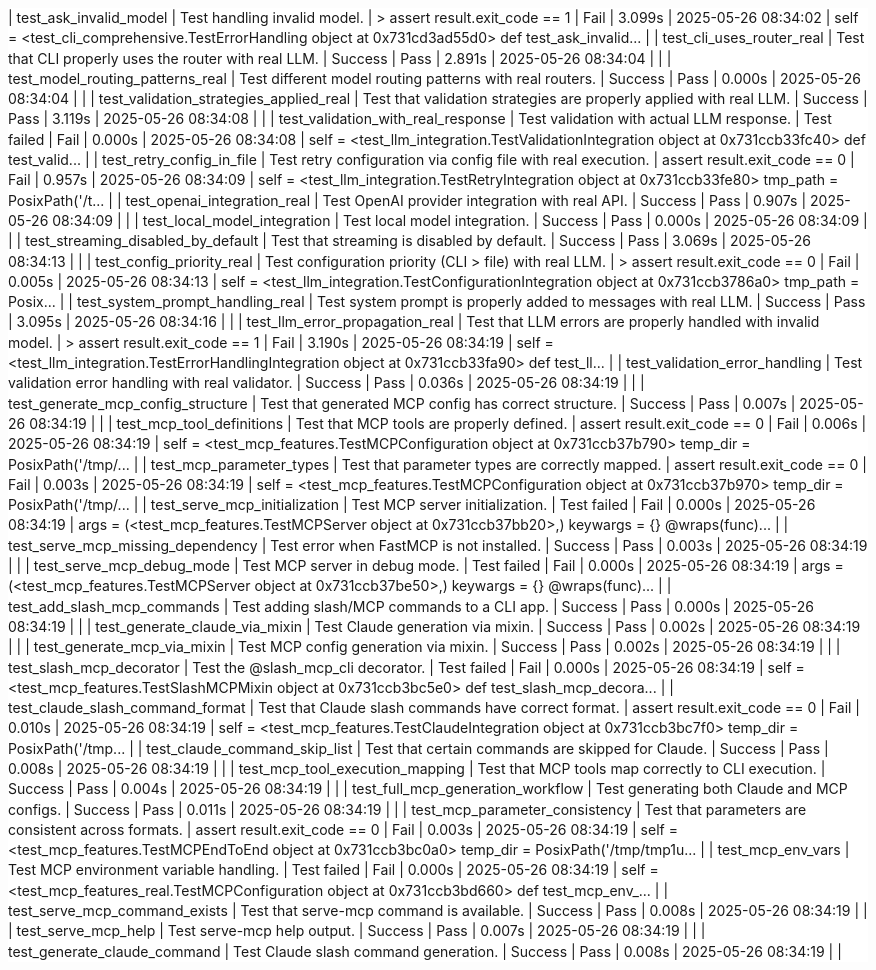| test_ask_invalid_model | Test handling invalid model. | >       assert result.exit_code == 1 | Fail | 3.099s | 2025-05-26 08:34:02 | self = <test_cli_comprehensive.TestErrorHandling object at 0x731cd3ad55d0>      def test_ask_invalid... |
| test_cli_uses_router_real | Test that CLI properly uses the router with real LLM. | Success | Pass | 2.891s | 2025-05-26 08:34:04 |  |
| test_model_routing_patterns_real | Test different model routing patterns with real routers. | Success | Pass | 0.000s | 2025-05-26 08:34:04 |  |
| test_validation_strategies_applied_real | Test that validation strategies are properly applied with real LLM. | Success | Pass | 3.119s | 2025-05-26 08:34:08 |  |
| test_validation_with_real_response | Test validation with actual LLM response. | Test failed | Fail | 0.000s | 2025-05-26 08:34:08 | self = <test_llm_integration.TestValidationIntegration object at 0x731ccb33fc40>      def test_valid... |
| test_retry_config_in_file | Test retry configuration via config file with real execution. | assert result.exit_code == 0 | Fail | 0.957s | 2025-05-26 08:34:09 | self = <test_llm_integration.TestRetryIntegration object at 0x731ccb33fe80> tmp_path = PosixPath('/t... |
| test_openai_integration_real | Test OpenAI provider integration with real API. | Success | Pass | 0.907s | 2025-05-26 08:34:09 |  |
| test_local_model_integration | Test local model integration. | Success | Pass | 0.000s | 2025-05-26 08:34:09 |  |
| test_streaming_disabled_by_default | Test that streaming is disabled by default. | Success | Pass | 3.069s | 2025-05-26 08:34:13 |  |
| test_config_priority_real | Test configuration priority (CLI > file) with real LLM. | >       assert result.exit_code == 0 | Fail | 0.005s | 2025-05-26 08:34:13 | self = <test_llm_integration.TestConfigurationIntegration object at 0x731ccb3786a0> tmp_path = Posix... |
| test_system_prompt_handling_real | Test system prompt is properly added to messages with real LLM. | Success | Pass | 3.095s | 2025-05-26 08:34:16 |  |
| test_llm_error_propagation_real | Test that LLM errors are properly handled with invalid model. | >       assert result.exit_code == 1 | Fail | 3.190s | 2025-05-26 08:34:19 | self = <test_llm_integration.TestErrorHandlingIntegration object at 0x731ccb33fa90>      def test_ll... |
| test_validation_error_handling | Test validation error handling with real validator. | Success | Pass | 0.036s | 2025-05-26 08:34:19 |  |
| test_generate_mcp_config_structure | Test that generated MCP config has correct structure. | Success | Pass | 0.007s | 2025-05-26 08:34:19 |  |
| test_mcp_tool_definitions | Test that MCP tools are properly defined. | assert result.exit_code == 0 | Fail | 0.006s | 2025-05-26 08:34:19 | self = <test_mcp_features.TestMCPConfiguration object at 0x731ccb37b790> temp_dir = PosixPath('/tmp/... |
| test_mcp_parameter_types | Test that parameter types are correctly mapped. | assert result.exit_code == 0 | Fail | 0.003s | 2025-05-26 08:34:19 | self = <test_mcp_features.TestMCPConfiguration object at 0x731ccb37b970> temp_dir = PosixPath('/tmp/... |
| test_serve_mcp_initialization | Test MCP server initialization. | Test failed | Fail | 0.000s | 2025-05-26 08:34:19 | args = (<test_mcp_features.TestMCPServer object at 0x731ccb37bb20>,) keywargs = {}      @wraps(func)... |
| test_serve_mcp_missing_dependency | Test error when FastMCP is not installed. | Success | Pass | 0.003s | 2025-05-26 08:34:19 |  |
| test_serve_mcp_debug_mode | Test MCP server in debug mode. | Test failed | Fail | 0.000s | 2025-05-26 08:34:19 | args = (<test_mcp_features.TestMCPServer object at 0x731ccb37be50>,) keywargs = {}      @wraps(func)... |
| test_add_slash_mcp_commands | Test adding slash/MCP commands to a CLI app. | Success | Pass | 0.000s | 2025-05-26 08:34:19 |  |
| test_generate_claude_via_mixin | Test Claude generation via mixin. | Success | Pass | 0.002s | 2025-05-26 08:34:19 |  |
| test_generate_mcp_via_mixin | Test MCP config generation via mixin. | Success | Pass | 0.002s | 2025-05-26 08:34:19 |  |
| test_slash_mcp_decorator | Test the @slash_mcp_cli decorator. | Test failed | Fail | 0.000s | 2025-05-26 08:34:19 | self = <test_mcp_features.TestSlashMCPMixin object at 0x731ccb3bc5e0>      def test_slash_mcp_decora... |
| test_claude_slash_command_format | Test that Claude slash commands have correct format. | assert result.exit_code == 0 | Fail | 0.010s | 2025-05-26 08:34:19 | self = <test_mcp_features.TestClaudeIntegration object at 0x731ccb3bc7f0> temp_dir = PosixPath('/tmp... |
| test_claude_command_skip_list | Test that certain commands are skipped for Claude. | Success | Pass | 0.008s | 2025-05-26 08:34:19 |  |
| test_mcp_tool_execution_mapping | Test that MCP tools map correctly to CLI execution. | Success | Pass | 0.004s | 2025-05-26 08:34:19 |  |
| test_full_mcp_generation_workflow | Test generating both Claude and MCP configs. | Success | Pass | 0.011s | 2025-05-26 08:34:19 |  |
| test_mcp_parameter_consistency | Test that parameters are consistent across formats. | assert result.exit_code == 0 | Fail | 0.003s | 2025-05-26 08:34:19 | self = <test_mcp_features.TestMCPEndToEnd object at 0x731ccb3bc0a0> temp_dir = PosixPath('/tmp/tmp1u... |
| test_mcp_env_vars | Test MCP environment variable handling. | Test failed | Fail | 0.000s | 2025-05-26 08:34:19 | self = <test_mcp_features_real.TestMCPConfiguration object at 0x731ccb3bd660>      def test_mcp_env_... |
| test_serve_mcp_command_exists | Test that serve-mcp command is available. | Success | Pass | 0.008s | 2025-05-26 08:34:19 |  |
| test_serve_mcp_help | Test serve-mcp help output. | Success | Pass | 0.007s | 2025-05-26 08:34:19 |  |
| test_generate_claude_command | Test Claude slash command generation. | Success | Pass | 0.008s | 2025-05-26 08:34:19 |  |